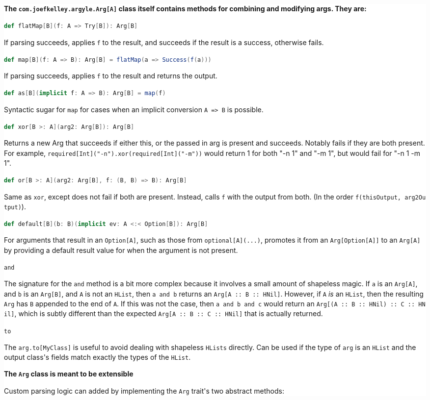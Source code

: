 **The `com.joefkelley.argyle.Arg[A]` class itself contains methods for combining and modifying args. They are:**

```scala
def flatMap[B](f: A => Try[B]): Arg[B]
```
If parsing succeeds, applies `f` to the result, and succeeds if the result is a success, otherwise fails.

```scala
def map[B](f: A => B): Arg[B] = flatMap(a => Success(f(a)))
```
If parsing succeeds, applies `f` to the result and returns the output.

```scala
def as[B](implicit f: A => B): Arg[B] = map(f)
```
Syntactic sugar for `map` for cases when an implicit conversion `A => B` is possible.

```scala
def xor[B >: A](arg2: Arg[B]): Arg[B]
```
Returns a new Arg that succeeds if either this, or the passed in arg is present and succeeds. Notably fails if they are both present. For example, `required[Int]("-n").xor(required[Int]("-m"))` would return 1 for both "-n 1" and "-m 1", but would fail for "-n 1 -m 1".

```scala
def or[B >: A](arg2: Arg[B], f: (B, B) => B): Arg[B]
```
Same as `xor`, except does not fail if both are present. Instead, calls `f` with the output from both. (In the order `f(thisOutput, arg2Output)`).

```scala
def default[B](b: B)(implicit ev: A <:< Option[B]): Arg[B]
```
For arguments that result in an `Option[A]`, such as those from `optional[A](...)`, promotes it from an `Arg[Option[A]]` to an `Arg[A]` by providing a default result value for when the argument is not present.

```scala
and
```
The signature for the `and` method is a bit more complex because it involves a small amount of shapeless magic. If `a` is an `Arg[A]`, and `b` is an `Arg[B]`, and `A` is not an `HList`, then `a and b` returns an `Arg[A :: B :: HNil]`. However, if `A` *is* an `HList`, then the resulting `Arg` has `B` appended to the end of `A`. If this was not the case, then `a and b and c` would return an `Arg[(A :: B :: HNil) :: C :: HNil]`, which is subtly different than the expected `Arg[A :: B :: C :: HNil]` that is actually returned.

```scala
to
```
The `arg.to[MyClass]` is useful to avoid dealing with shapeless `HLists` directly. Can be used if the type of `arg` is an `HList` and the output class's fields match exactly the types of the `HList`.

**The `Arg` class is meant to be extensible**

Custom parsing logic can added by implementing the `Arg` trait's two abstract methods:

